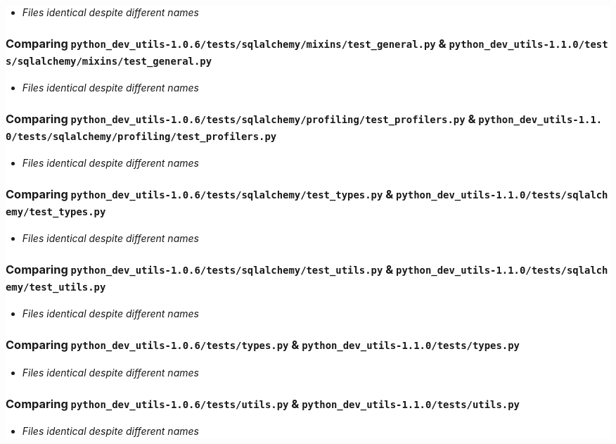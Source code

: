  * *Files identical despite different names*

### Comparing `python_dev_utils-1.0.6/tests/sqlalchemy/mixins/test_general.py` & `python_dev_utils-1.1.0/tests/sqlalchemy/mixins/test_general.py`

 * *Files identical despite different names*

### Comparing `python_dev_utils-1.0.6/tests/sqlalchemy/profiling/test_profilers.py` & `python_dev_utils-1.1.0/tests/sqlalchemy/profiling/test_profilers.py`

 * *Files identical despite different names*

### Comparing `python_dev_utils-1.0.6/tests/sqlalchemy/test_types.py` & `python_dev_utils-1.1.0/tests/sqlalchemy/test_types.py`

 * *Files identical despite different names*

### Comparing `python_dev_utils-1.0.6/tests/sqlalchemy/test_utils.py` & `python_dev_utils-1.1.0/tests/sqlalchemy/test_utils.py`

 * *Files identical despite different names*

### Comparing `python_dev_utils-1.0.6/tests/types.py` & `python_dev_utils-1.1.0/tests/types.py`

 * *Files identical despite different names*

### Comparing `python_dev_utils-1.0.6/tests/utils.py` & `python_dev_utils-1.1.0/tests/utils.py`

 * *Files identical despite different names*

